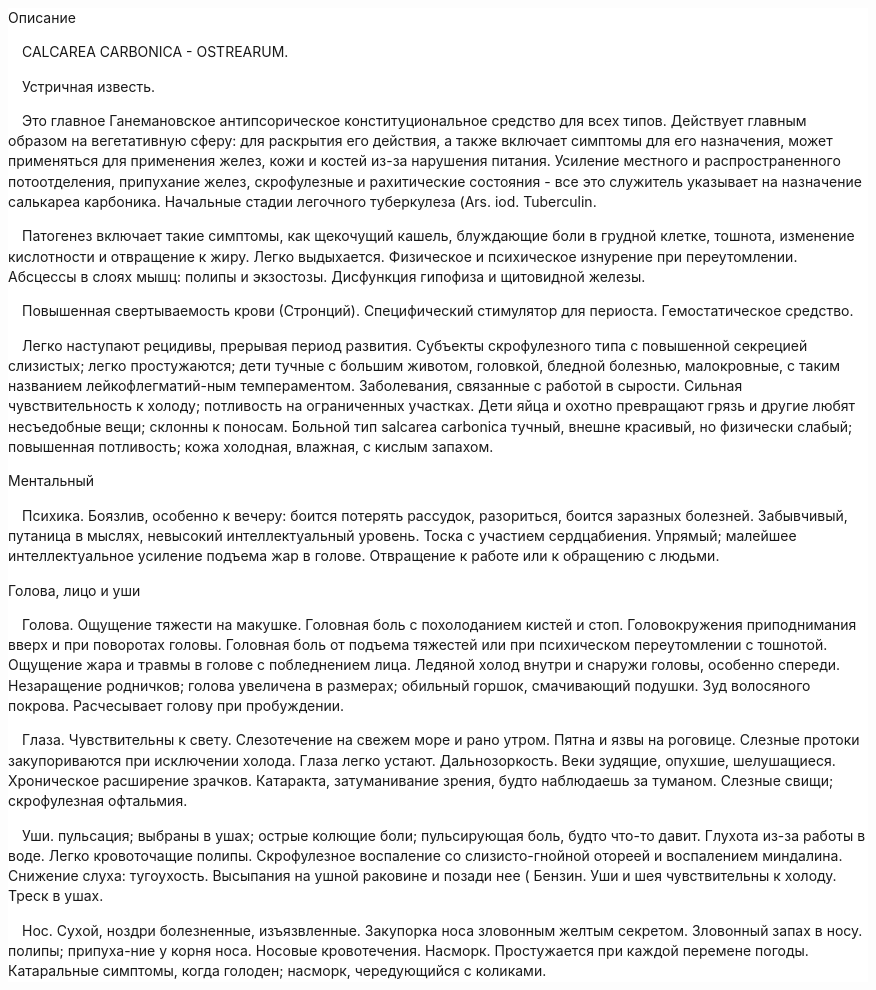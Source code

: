 Описание

 CALCAREA CARBONICA - OSTREARUM.

 Устричная известь.

 Это главное Ганемановское антипсорическое конституциональное средство для всех типов. Действует главным образом на вегетативную сферу: для раскрытия его действия, а также включает симптомы для его назначения, может применяться для применения желез, кожи и костей из-за нарушения питания. Усиление местного и распространенного потоотделения, припухание желез, скрофулезные и рахитические состояния - все это служитель указывает на назначение салькареа карбоника. Начальные стадии легочного туберкулеза (Ars. iod. Tuberculin.

 Патогенез включает такие симптомы, как щекочущий кашель, блуждающие боли в грудной клетке, тошнота, изменение кислотности и отвращение к жиру. Легко выдыхается. Физическое и психическое изнурение при переутомлении. Абсцессы в слоях мышц: полипы и экзостозы. Дисфункция гипофиза и щитовидной железы.

 Повышенная свертываемость крови (Стронций). Специфический стимулятор для периоста. Гемостатическое средство.

 Легко наступают рецидивы, прерывая период развития. Субъекты скрофулезного типа с повышенной секрецией слизистых; легко простужаются; дети тучные с большим животом, головкой, бледной болезнью, малокровные, с таким названием лейкофлегматий-ным темпераментом. Заболевания, связанные с работой в сырости. Сильная чувствительность к холоду; потливость на ограниченных участках. Дети яйца и охотно превращают грязь и другие любят несъедобные вещи; склонны к поносам. Больной тип salcarea carbonica тучный, внешне красивый, но физически слабый; повышенная потливость; кожа холодная, влажная, с кислым запахом.

Ментальный

 Психика. Боязлив, особенно к вечеру: боится потерять рассудок, разориться, боится заразных болезней. Забывчивый, путаница в мыслях, невысокий интеллектуальный уровень. Тоска с участием сердцабиения. Упрямый; малейшее интеллектуальное усиление подъема жар в голове. Отвращение к работе или к обращению с людьми.

Голова, лицо и уши

 Голова. Ощущение тяжести на макушке. Головная боль с похолоданием кистей и стоп. Головокружения приподнимания вверх и при поворотах головы. Головная боль от подъема тяжестей или при психическом переутомлении с тошнотой. Ощущение жара и травмы в голове с побледнением лица. Ледяной холод внутри и снаружи головы, особенно спереди. Незаращение родничков; голова увеличена в размерах; обильный горшок, смачивающий подушки. Зуд волосяного покрова. Расчесывает голову при пробуждении.

 Глаза. Чувствительны к свету. Слезотечение на свежем море и рано утром. Пятна и язвы на роговице. Слезные протоки закупориваются при исключении холода. Глаза легко устают. Дальнозоркость. Веки зудящие, опухшие, шелушащиеся. Хроническое расширение зрачков. Катаракта, затуманивание зрения, будто наблюдаешь за туманом. Слезные свищи; скрофулезная офтальмия.

 Уши. пульсация; выбраны в ушах; острые колющие боли; пульсирующая боль, будто что-то давит. Глухота из-за работы в воде. Легко кровоточащие полипы. Скрофулезное воспаление со слизисто-гнойной отореей и воспалением миндалина. Снижение слуха: тугоухость. Высыпания на ушной раковине и позади нее ( Бензин. Уши и шея чувствительны к холоду. Треск в ушах.

 Нос. Сухой, ноздри болезненные, изъязвленные. Закупорка носа зловонным желтым секретом. Зловонный запах в носу. полипы; припуха-ние у корня носа. Носовые кровотечения. Насморк. Простужается при каждой перемене погоды. Катаральные симптомы, когда голоден; насморк, чередующийся с коликами.
